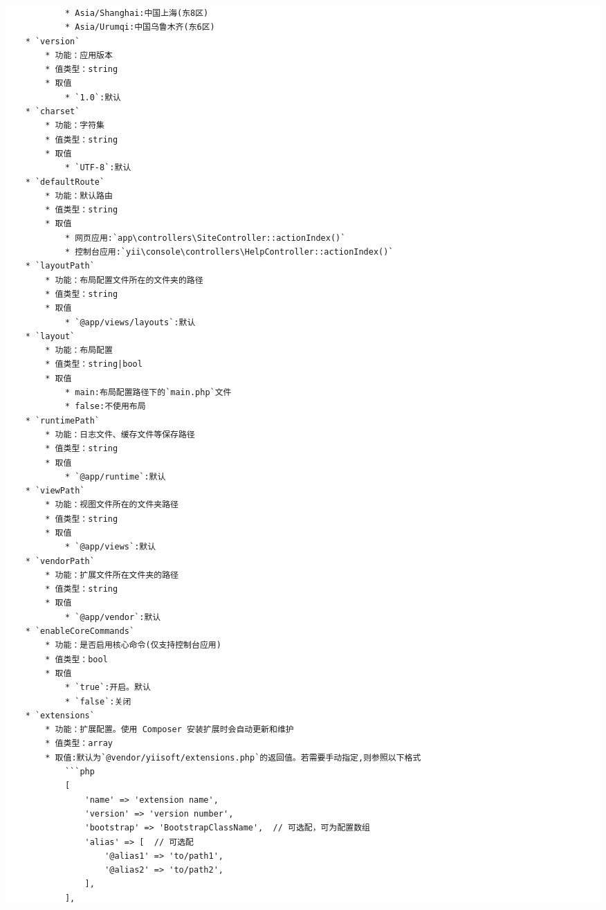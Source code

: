                 * Asia/Shanghai:中国上海(东8区) 
                * Asia/Urumqi:中国乌鲁木齐(东6区) 
        * `version`
            * 功能：应用版本
            * 值类型：string 
            * 取值
                * `1.0`:默认 
        * `charset`
            * 功能：字符集
            * 值类型：string 
            * 取值 
                * `UTF-8`:默认
        * `defaultRoute`
            * 功能：默认路由
            * 值类型：string 
            * 取值 
                * 网页应用:`app\controllers\SiteController::actionIndex()`
                * 控制台应用:`yii\console\controllers\HelpController::actionIndex()`
        * `layoutPath`
            * 功能：布局配置文件所在的文件夹的路径
            * 值类型：string 
            * 取值 
                * `@app/views/layouts`:默认
        * `layout`
            * 功能：布局配置
            * 值类型：string|bool
            * 取值 
                * main:布局配置路径下的`main.php`文件
                * false:不使用布局
        * `runtimePath`
            * 功能：日志文件、缓存文件等保存路径
            * 值类型：string 
            * 取值 
                * `@app/runtime`:默认 
        * `viewPath` 
            * 功能：视图文件所在的文件夹路径
            * 值类型：string 
            * 取值 
                * `@app/views`:默认 
        * `vendorPath`
            * 功能：扩展文件所在文件夹的路径
            * 值类型：string 
            * 取值
                * `@app/vendor`:默认
        * `enableCoreCommands`
            * 功能：是否启用核心命令(仅支持控制台应用)
            * 值类型：bool
            * 取值
                * `true`:开启。默认 
                * `false`:关闭 
        * `extensions`
            * 功能：扩展配置。使用 Composer 安装扩展时会自动更新和维护
            * 值类型：array
            * 取值:默认为`@vendor/yiisoft/extensions.php`的返回值。若需要手动指定,则参照以下格式
                ```php 
                [
                    'name' => 'extension name',
                    'version' => 'version number',
                    'bootstrap' => 'BootstrapClassName',  // 可选配，可为配置数组
                    'alias' => [  // 可选配
                        '@alias1' => 'to/path1',
                        '@alias2' => 'to/path2',
                    ],
                ],